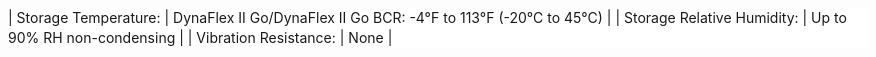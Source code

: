 | Storage Temperature:                                                                                                                                                                                                                                                                                                                                                                                                                                                                                                                                                                                                                                                                                                                                                                                                                                                                                                                                                                                                                                                                                                                                                                                                             | DynaFlex II Go/DynaFlex II Go BCR: -4°F to 113°F (-20°C to 45°C)                                                                                                                                                                                                                                                                                     |
| Storage Relative Humidity:                                                                                                                                                                                                                                                                                                                                                                                                                                                                                                                                                                                                                                                                                                                                                                                                                                                                                                                                                                                                                                                                                                                                                                                                       | Up to 90% RH non-condensing                                                                                                                                                                                                                                                                                                                          |
| Vibration Resistance:                                                                                                                                                                                                                                                                                                                                                                                                                                                                                                                                                                                                                                                                                                                                                                                                                                                                                                                                                                                                                                                                                                                                                                                                            | None                                                                                                                                                                                                                                                                                                                                                 |